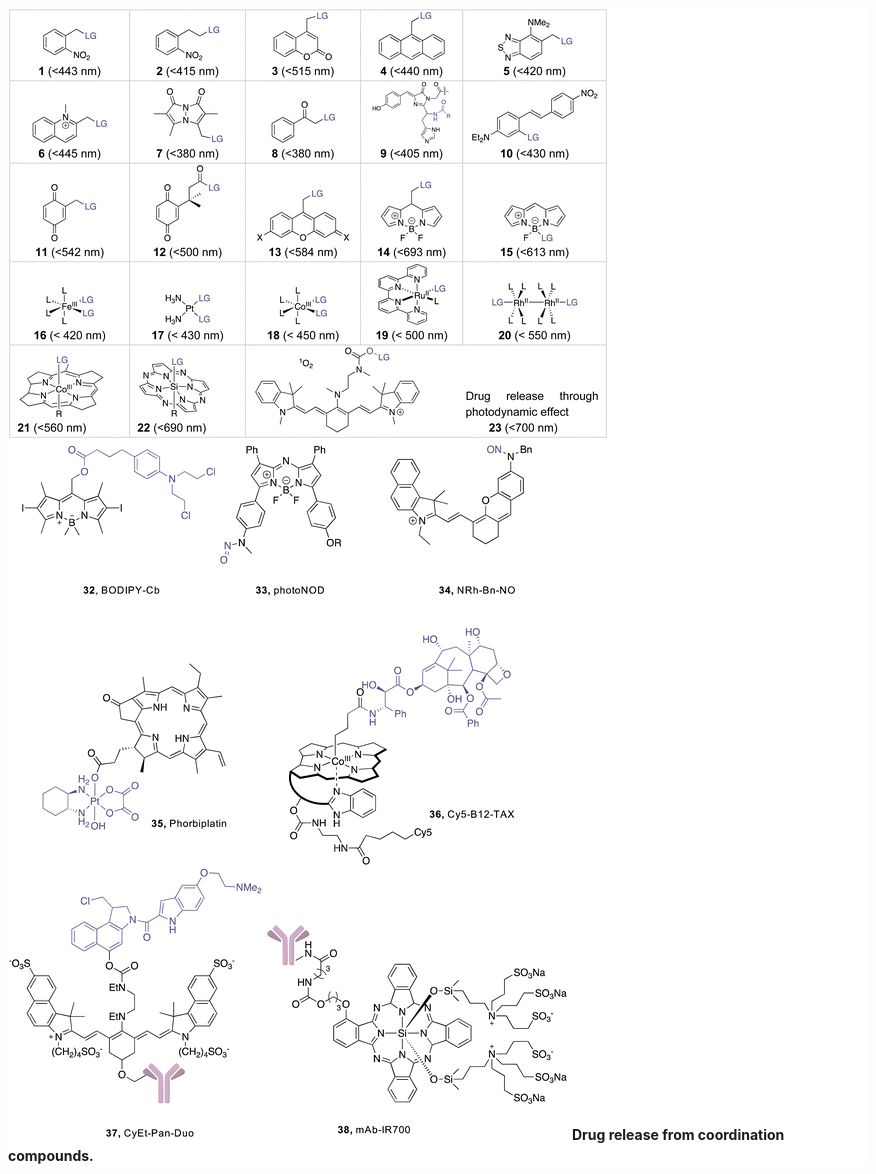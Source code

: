 ![](../asset/2023-11-28_1ffd47219dffb35976eb2d2aab11006a_12.gif)![](../asset/2023-11-28_48a2684ec3ca41122d20e29713e20d3b_13.gif)
**Drug release from coordination compounds.**
